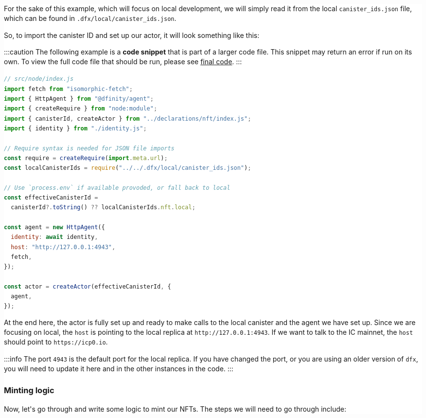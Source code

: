 For the sake of this example, which will focus on local development, we will simply read it from the local `canister_ids.json` file, which can be found in `.dfx/local/canister_ids.json`.

So, to import the canister ID and set up our actor, it will look something like this:

:::caution
The following example is a **code snippet** that is part of a larger code file. This snippet may return an error if run on its own. To view the full code file that should be run, please see [final code](#final-code).
:::

```js
// src/node/index.js
import fetch from "isomorphic-fetch";
import { HttpAgent } from "@dfinity/agent";
import { createRequire } from "node:module";
import { canisterId, createActor } from "../declarations/nft/index.js";
import { identity } from "./identity.js";

// Require syntax is needed for JSON file imports
const require = createRequire(import.meta.url);
const localCanisterIds = require("../../.dfx/local/canister_ids.json");

// Use `process.env` if available provoded, or fall back to local
const effectiveCanisterId =
  canisterId?.toString() ?? localCanisterIds.nft.local;

const agent = new HttpAgent({
  identity: await identity,
  host: "http://127.0.0.1:4943",
  fetch,
});

const actor = createActor(effectiveCanisterId, {
  agent,
});
```

At the end here, the actor is fully set up and ready to make calls to the local canister and the agent we have set up. Since we are focusing on local, the `host` is pointing to the local replica at `http://127.0.0.1:4943`. If we want to talk to the IC mainnet, the `host` should point to `https://icp0.io`.

:::info
The port `4943` is the default port for the local replica. If you have changed the port, or you are using an older version of `dfx`, you will need to update it here and in the other instances in the code.
:::

### Minting logic

Now, let's go through and write some logic to mint our NFTs. The steps we will need to go through include:
